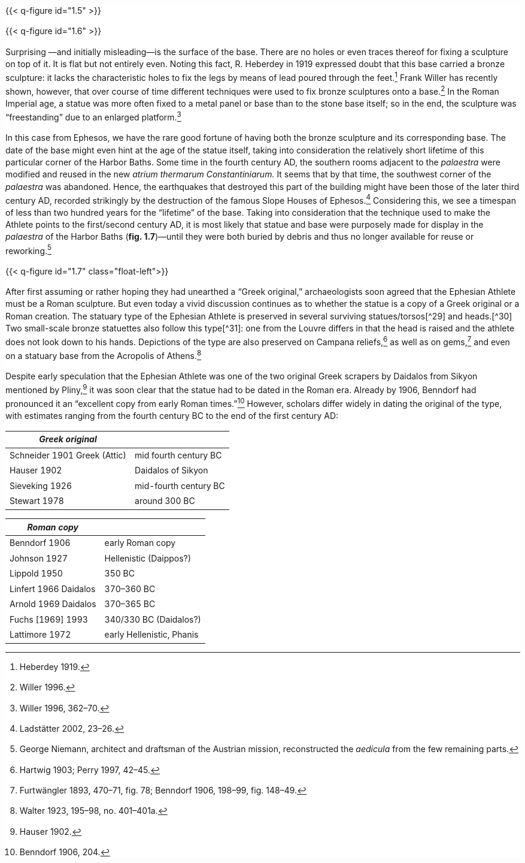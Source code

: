 {{< q-figure id="1.5" >}}

{{< q-figure id="1.6" >}}

Surprising —and initially misleading—is the surface of the base. There are no holes or even traces thereof for fixing a sculpture on top of it. It is flat but not entirely even. Noting this fact, R. Heberdey in 1919 expressed doubt that this base carried a bronze sculpture: it lacks the characteristic holes to fix the legs by means of lead poured through the feet.[^24] Frank Willer has recently shown, however, that over course of time different techniques were used to fix bronze sculptures onto a base.[^25] In the Roman Imperial age, a statue was more often fixed to a metal panel or base than to the stone base itself; so in the end, the sculpture was “freestanding” due to an enlarged platform.[^26]

In this case from Ephesos, we have the rare good fortune of having both the bronze sculpture and its corresponding base. The date of the base might even hint at the age of the statue itself, taking into consideration the relatively short lifetime of this particular corner of the Harbor Baths. Some time in the fourth century AD, the southern rooms adjacent to the *palaestra* were modified and reused in the new *atrium thermarum Constantiniarum.* It seems that by that time, the southwest corner of the *palaestra* was abandoned. Hence, the earthquakes that destroyed this part of the building might have been those of the later third century AD, recorded strikingly by the destruction of the famous Slope Houses of Ephesos.[^27] Considering this, we see a timespan of less than two hundred years for the “lifetime” of the base. Taking into consideration that the technique used to make the Athlete points to the first/second century AD, it is most likely that statue and base were purposely made for display in the *palaestra* of the Harbor Baths (**fig. 1.7**)—until they were both buried by debris and thus no longer available for reuse or reworking.[^28]

{{< q-figure id="1.7" class="float-left">}}

After first assuming or rather hoping they had unearthed a “Greek original,” archaeologists soon agreed that the Ephesian Athlete must be a Roman sculpture. But even today a vivid discussion continues as to whether the statue is a copy of a Greek original or a Roman creation. The statuary type of the Ephesian Athlete is preserved in several surviving statues/torsos[^29] and heads.[^30] Two small-scale bronze statuettes also follow this type[^31]: one from the Louvre differs in that the head is raised and the athlete does not look down to his hands. Depictions of the type are also preserved on Campana reliefs,[^32] as well as on gems,[^33] and even on a statuary base from the Acropolis of Athens.[^34]

Despite early speculation that the Ephesian Athlete was one of the two original Greek scrapers by Daidalos from Sikyon mentioned by Pliny,[^35] it was soon clear that the statue had to be dated in the Roman era. Already by 1906, Benndorf had pronounced it an “excellent copy from early Roman times.”[^36] However, scholars differ widely in dating the original of the type, with estimates ranging from the fourth century BC to the end of the first century AD:

| *Greek original* |   |
| ------------- |-------------|
| Schneider 1901 Greek (Attic) | mid fourth century BC |
| Hauser 1902 | Daidalos of Sikyon |
| Sieveking 1926 | mid-fourth century BC |
| Stewart 1978 | around 300 BC |

| *Roman copy* |   |
| ------------- | ------------- |
| Benndorf 1906  | early Roman copy |
| Johnson 1927 | Hellenistic (Daippos?) |
| Lippold 1950 | 350 BC |
| Linfert 1966 Daidalos | 370–360 BC |
| Arnold 1969 Daidalos | 370–365 BC |
| Fuchs \[1969\] 1993 | 340/330 BC (Daidalos?) |
| Lattimore 1972  | early Hellenistic, Phanis |

[^1]: Benndorf 1906, 181–84; Wohlers-Scharf 1995, 79–83.
[^2]: Benndorf 1898, 64–69.
[^3]: Pülz 2010, 552–54.
[^4]: Wood 1877, 34–35.
[^5]: Benndorf 1898, 66–67; Benndorf 1906.
[^6]: Heberdey 1919, 250: “Der rechte Fuß lag etwa zwei bis drei Schritte Nordost vom Ädikulasockel entfernt, an ihn schlossen sich in gleicher Richtung und ungestörter Folge die übrigen Bruchstücke bis zu dem durch glückliche Verkeilung einiger großer Gebälkstücke und eine bei dem Fall entstandene Mulde im Fußboden vor stärkerem Schaden bewahrten Kopfe.”
[^7]: Benndorf 1898, 65–66; Benndorf 1906, 184.
[^8]: Wohlers-Scharf 1995, 87–88. 98–99; Oberleitner et al. 1978, 36; in return the Sultan received gifts of Lippizan horses and other precious items.
[^9]: The annual report of the Collection of Greek and Roman Antiquities, former k.k. Münz- und Antikenkabinett, from 1897 contains a short report: “Die bedeutendste Schenkung an die Antikensammlung sind die von S.M. dem Sultan gewidmeten Ausgrabungen von Ephesus, welche die österreichische Expedition dort ergraben und nach Wien gebracht hat, darunter Teile einer überlebensgroßen bronzenen Athletenstatue, ein bronzenes Thymiaterion, Bruchstücke einer Bronzegruppe des Hercules mit den Kentauren, Säulenschäfte aus kostbarem Marmor, einige Skulpturen und eine große Menge von Fragmenten. Dieser Schenkung solle hier aus dem Grund gedacht werden, weil sie zu Beginn des Jahres 1897 nach Wien gelangt und die allerhöchste Annahme in diesem Jahr erfolgt ist. Die Zusammensetzung der Bruchstücke ist aber unterbrochen worden teils durch Abwarten, ob die im Herbst 1897 fortgesetzten Ausgrabungen noch fehlende Fragmente bringen möchten, teils durch das verzögerte Eintreffen eines Gipsabgusses der Florentiner Athletenstatue, die als Modell für die Zusammensetzung der Bruchstücke unseres bronzenen Athleten dienen soll. Die Marmorskulpturen scheinen der römischen Kaiserzeit anzugehören, während die Epoche der Entstehung der Bronzestatue noch einen Gegenstand der Erörterung in den Fachkreisen bildet.” (ZL AS 9, Jan. 28, 1898).
[^10]: Oberleitner et al. 1978, 7–10.
[^11]: Schneider 1901, 1–3.
[^12]: Svoronos and Barth 1908, 15.
[^13]: Mansuelli 1958, 59–60, cat. 36.
[^14]: The cast is still kept in the collection of the Institute of Classical Archaeology, Vienna University; Pavese 1999 compares the different dimensions and proportions of the Viennese and Florentine statues, the result— extensive analogy—comes as no surprise knowing that Sturm used this copy.
[^15]: For the first years of exhibition in the Theseus temple, a Roman *strigilis*, in the collection of the Kunsthistorisches Museum, was placed in the Athlete’s right hand to clarify his movement for visitors; see fig. 1.4.
[^16]: Hartwig 1901; Benndorf 1906, 195–97; Comstock and Vermeule 1976, 100–101, cat. 155.
[^17]: The Viennese reconstruction was already questioned by Hauser 1902.
[^18]: Benndorf 1906, 195–97.
[^19]: Eichler 1953.
[^20]: Benndorf 1906, 185, fig. 131.
[^21]: Kunsthistorisches Museum, Vienna, Antikensammlung, inv. V 1895, see Hartwig 1903; for the type, see Perry 1997, 42–45 with further examples.
[^22]: Kunsthistorisches Museum, Antikensammlung, inv. III 1087; Engelmann et al. 1980, 89, no. 1128.
[^23]: Engelmann et al. 1980, 89–90, no. 1129a–c; Benndorf 1898, 65–66.
[^24]: Heberdey 1919.
[^25]: Willer 1996.
[^26]: Willer 1996, 362–70.
[^27]: Ladstätter 2002, 23–26.
[^28]: George Niemann, architect and draftsman of the Austrian mission, reconstructed the *aedicula* from the few remaining parts.
[^32]: Hartwig 1903; Perry 1997, 42–45.
[^33]: Furtwängler 1893, 470–71, fig. 78; Benndorf 1906, 198–99, fig. 148–49.
[^34]: Walter 1923, 195–98, no. 401–401a.
[^35]: Hauser 1902.
[^36]: Benndorf 1906, 204.
[^37]: Moser von Filseck 1988, 111–20.
[^38]: Arnold 1969, 155–56, 269, no. 1; also Linfert 1990 names the Ephesian Athlete in the group of Polykleitos’s school.
[^39]: Lattimore 1972; Stewart 1978.
[^40]: Pochmarski 1988; Pochmarski 1999; as proof he mentions unevenness of the surface of the Ephesian Athlete going back to *tasselli*, repair patches of the statue copied in Rome; due to the state of the fragments when found and the massive physical treatment they underwent while undergoing restoration, this observation is unconvincing.
[^41]: Sanader 1999; Michelucci 2006; see the contribution of Karniš Vidovič and Mille (ch. 43) in this volume..
[^42]: As the athletes are not strictly speaking scraping themselves but rather are cleaning their scrapers, they are not *Apoxyomenoi* but strigilis-cleaners; see Weber 1999.
[^43]: Mattusch 2015.
[^44]: Daehner 2015.
[^45]: Potts 2015.
[^46]: In 1989/90 a joint project (*The Conservation of the Apoxyomenos from Ephesos*) between the J. Paul Getty Museum (M. True, J. Podany) and the Collection of Greek and Roman Antiquities in Vienna was already planned, including the entire disassembly of the statue; this project was not realized because of the risks of transportation and disassembly (see Archive of the Collection of Greek and Roman Antiquities, Kunsthistorisches Museum Vienna, ZL AS 27 ex 1989; 9 ex 1990).
[^47]: Benndorf 1898, 66–67.
[^48]: Bauer 1885; Koller 2009.
[^49]: Archive of the Collection of Greek and Roman Antiquities, ZL AS 16 ex Jan. 28, 1898 (*Jahresbericht* 1898).
[^50]: Mansuelli 1958, 9–10, no. 36, inv. 100.
[^51]: Benndorf 1906, 187–88.
[^52]: Wilhelm Sturm Junior’s explanation for choosing this technique is mentioned in a letter, written by Robert von Schneider, director of the collection of Greek and Roman Antiquities, to the Austrian Emperor, Nov. 30^,^ 1901; see archive ZL AS 26/1–4.
[^53]: Weber et al. 2012, 98–103.
[^54]: *Mitteilungen des Österreichischen Museums für Kunst und Industrie 8* (Vienna, 1873), 481––83.
[^55]: Benndorf 1906, 186.
[^56]: Benndorf 1906, 187.
[^57]: Anonymous 1895.
[^58]: Collection archive, AS.ZL 28 from June 15, 1906.
[^59]: Collection archive AS.ZL 21 from July 6, 1910.
[^60]: Frank 2007.
[^61]: Eichler 1953.
[^62]: Collection archive AS ZL 9/1951.
[^63]: Nierhaus 1993, 180–269.
[^64]: Breicha 1977.
[^65]: Daehner 2015.
[^66]: Twilley 2013.
[^67]: At the back of the Athlete, a small fragment screwed separately could be removed; here access to the mortar fill was possible.
[^68]: Natterer 1900.
[^69]: Unpublished research report: Manfred Schreiner, Katharina Dietrich. Akademie der bildenden Künste, Vienna, 2002.
[^70]: Gschwantler 1995, 290; Unpublished research report on Perlmoser Zementwerke (W. Melchart), 1992.
[^71]: Unpublished research report on the GC-MS analysis (Vaclav Pitthard), 2013.
[^72]: Bundesanstalt für Materialforschung und –prüfung, Berlin; the X-ray was made in the context of the exhibition *Die griechische Klassik* in 2002 in Berlin and Bonn by the BAM (J. Goebbels in collaboration with F. Willer, Bonn, and V. Freiberger, Vienna) as part of a project to study the condition of the statue and to clear up some technical questions; Gschwantler 2002.
[^73]: Barium sulfate as a filler medium is generally applied: verbal comm., Farkas Pinter, Scientist, Federal Monument office (BDA) Vienna; see also Twilley 2013.
[^74]: The scan was provided by Christian Kurtze, Austrian Archeological Institute.
[^75]: A video clip of staff assembling the cage around the statue is available at: [http://www.khm.at/erfahren/forschung/forschungsprojekte/antikensammlung/der-schaber-von-ephesos/?back=%2Ferfahren%2Fforschung%2Fforschungsprojekte%2F&open=2157&cHash=b3133a4fdf0462f6e4c50ec678406735](http://www.khm.at/erfahren/forschung/forschungsprojekte/antikensammlung/der-schaber-von-ephesos/?back=%2Ferfahren%2Fforschung%2Fforschungsprojekte%2F&open=2157&cHash=b3133a4fdf0462f6e4c50ec678406735).
